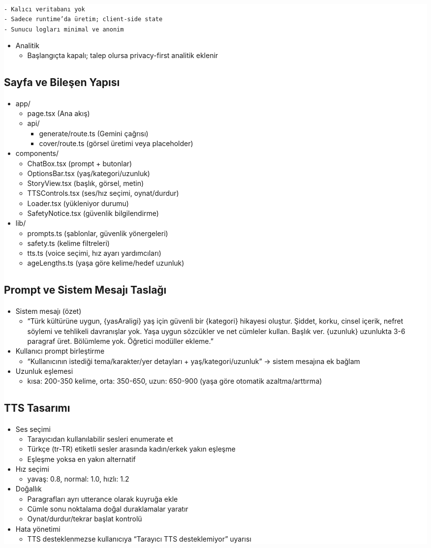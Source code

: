     - Kalıcı veritabanı yok
    - Sadece runtime’da üretim; client-side state
    - Sunucu logları minimal ve anonim
- Analitik
    - Başlangıçta kapalı; talep olursa privacy-first analitik eklenir


## Sayfa ve Bileşen Yapısı

- app/
    - page.tsx (Ana akış)
    - api/
        - generate/route.ts (Gemini çağrısı)
        - cover/route.ts (görsel üretimi veya placeholder)
- components/
    - ChatBox.tsx (prompt + butonlar)
    - OptionsBar.tsx (yaş/kategori/uzunluk)
    - StoryView.tsx (başlık, görsel, metin)
    - TTSControls.tsx (ses/hız seçimi, oynat/durdur)
    - Loader.tsx (yükleniyor durumu)
    - SafetyNotice.tsx (güvenlik bilgilendirme)
- lib/
    - prompts.ts (şablonlar, güvenlik yönergeleri)
    - safety.ts (kelime filtreleri)
    - tts.ts (voice seçimi, hız ayarı yardımcıları)
    - ageLengths.ts (yaşa göre kelime/hedef uzunluk)


## Prompt ve Sistem Mesajı Taslağı

- Sistem mesajı (özet)
    - “Türk kültürüne uygun, {yasAraligi} yaş için güvenli bir {kategori} hikayesi oluştur. Şiddet, korku, cinsel içerik, nefret söylemi ve tehlikeli davranışlar yok. Yaşa uygun sözcükler ve net cümleler kullan. Başlık ver. {uzunluk} uzunlukta 3-6 paragraf üret. Bölümleme yok. Öğretici modüller ekleme.”
- Kullanıcı prompt birleştirme
    - “Kullanıcının istediği tema/karakter/yer detayları + yaş/kategori/uzunluk” → sistem mesajına ek bağlam
- Uzunluk eşlemesi
    - kısa: 200-350 kelime, orta: 350-650, uzun: 650-900 (yaşa göre otomatik azaltma/arttırma)


## TTS Tasarımı

- Ses seçimi
    - Tarayıcıdan kullanılabilir sesleri enumerate et
    - Türkçe (tr-TR) etiketli sesler arasında kadın/erkek yakın eşleşme
    - Eşleşme yoksa en yakın alternatif
- Hız seçimi
    - yavaş: 0.8, normal: 1.0, hızlı: 1.2
- Doğallık
    - Paragrafları ayrı utterance olarak kuyruğa ekle
    - Cümle sonu noktalama doğal duraklamalar yaratır
    - Oynat/durdur/tekrar başlat kontrolü
- Hata yönetimi
    - TTS desteklenmezse kullanıcıya “Tarayıcı TTS desteklemiyor” uyarısı
